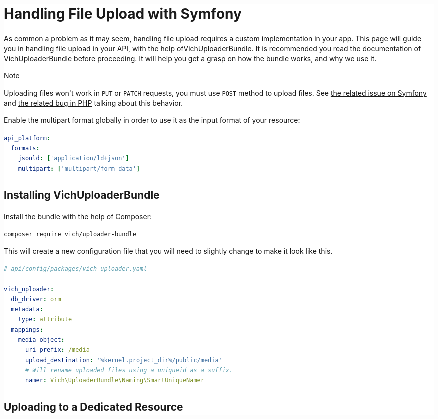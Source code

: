 # Handling File Upload with Symfony

As common a problem as it may seem, handling file upload requires a custom implementation in your app. This page will
guide you in handling file upload in your API, with the help of[VichUploaderBundle](https://github.com/dustin10/VichUploaderBundle).
It is recommended you [read the documentation of VichUploaderBundle](https://github.com/dustin10/VichUploaderBundle/blob/master/docs/index.md)
before proceeding. It will help you get a grasp on how the bundle works, and why we use it.

> [!NOTE]
> Uploading files won't work in `PUT` or `PATCH` requests, you must use `POST` method to upload files.
> See [the related issue on Symfony](https://github.com/symfony/symfony/issues/9226) and
> [the related bug in PHP](https://bugs.php.net/bug.php?id=55815) talking about this behavior.

Enable the multipart format globally in order to use it as the input format of your resource:

```yaml
api_platform:
  formats:
    jsonld: ['application/ld+json']
    multipart: ['multipart/form-data']
```

## Installing VichUploaderBundle

Install the bundle with the help of Composer:

```console
composer require vich/uploader-bundle
```

This will create a new configuration file that you will need to slightly change
to make it look like this.

```yaml
# api/config/packages/vich_uploader.yaml

vich_uploader:
  db_driver: orm
  metadata:
    type: attribute
  mappings:
    media_object:
      uri_prefix: /media
      upload_destination: '%kernel.project_dir%/public/media'
      # Will rename uploaded files using a uniqueid as a suffix.
      namer: Vich\UploaderBundle\Naming\SmartUniqueNamer
```

## Uploading to a Dedicated Resource
